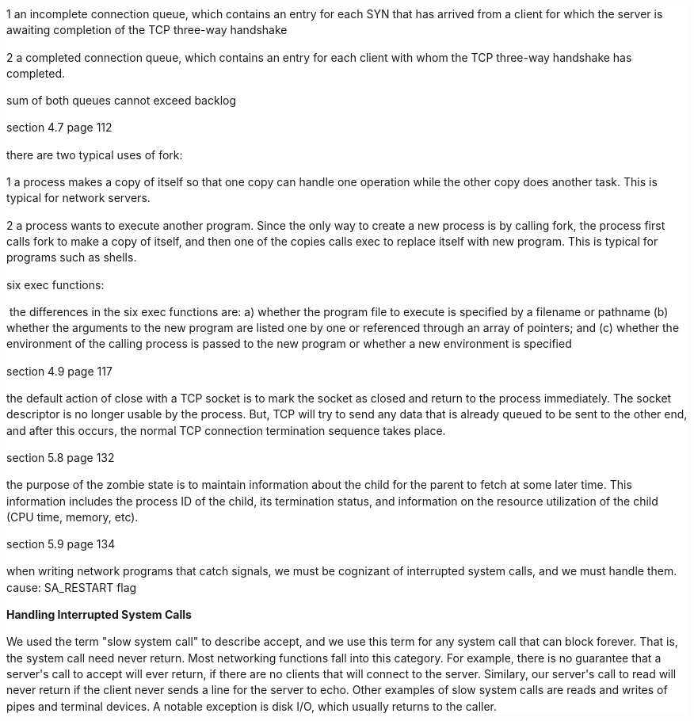 1 an incomplete connection queue, which contains an entry for each SYN that has arrived from a client for which the server is awaiting completion of the TCP three-way handshake

2 a completed connection queue, which contains an entry for each client with whom the TCP three-way handshake has completed.

sum of both queues cannot exceed backlog



section 4.7 page 112

there are two typical uses of fork:

1 a process makes a copy of itself so that one copy can handle one operation while the other copy does another task. This is typical for network servers.

2 a process wants to execute another program. Since the only way to create a new process is by calling fork, the process first calls fork to make a copy of itself, and then one of the copies calls exec to replace itself with new program. This is typical for programs such as shells.

six exec functions:

​	the differences in the six exec functions are: a) whether the program file to execute is specified by a filename or pathname (b) whether the arguments to the new program are listed one by one or referenced through an array of pointers; and (c) whether the environment of the calling process is passed to the new program or whether a new environment is specified



section 4.9 page 117

the default action of close with a TCP socket is to mark the socket as closed and return to the process immediately. The socket descriptor is no longer usable by the process. But, TCP will try to send any data that is already queued to be sent to the other end, and after this occurs, the normal TCP connection termination sequence takes place.



section 5.8 page 132

the purpose of the zombie state is to maintain information about the child for the parent to fetch at some later time. This information includes the process ID of the child, its termination status, and information on the resource utilization of the child (CPU time, memory, etc). 



section 5.9 page 134

when writing network programs that catch signals, we must be cognizant of interrupted system calls, and we must handle them.  cause: SA_RESTART flag



**Handling Interrupted System Calls**

 We used the term "slow system call" to describe accept, and we use this term for any system call that can block forever. That is, the system call need never return. Most networking functions fall into this category. For example, there is no guarantee that a server's call to accept will ever return, if there are no clients that will connect to the server. Similary, our server's call to read will never return if the client never sends a line for the server to echo. Other examples of slow system calls are reads and writes of pipes and terminal devices.  A notable exception is disk I/O, which usually returns to the caller.
